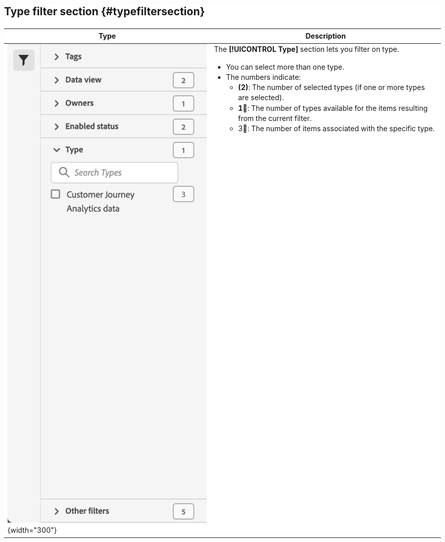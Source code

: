 ## Type filter section {#typefiltersection}

| Type | Description |
|---|---|
| ![Type](/help/assets/filter-type.png){width="300"} | The **[!UICONTROL Type]** section lets you filter on type. <ul><li>You can select more than one type.</li><li>The numbers indicate:<ul><li>**(2)**: The number of selected types (if one or more types are selected).</li><li>**1︎⃣**: The number of types available for the items resulting from the current filter.</li><li>3︎⃣: The number of items associated with the specific type.</li></ul></li></ul> |
